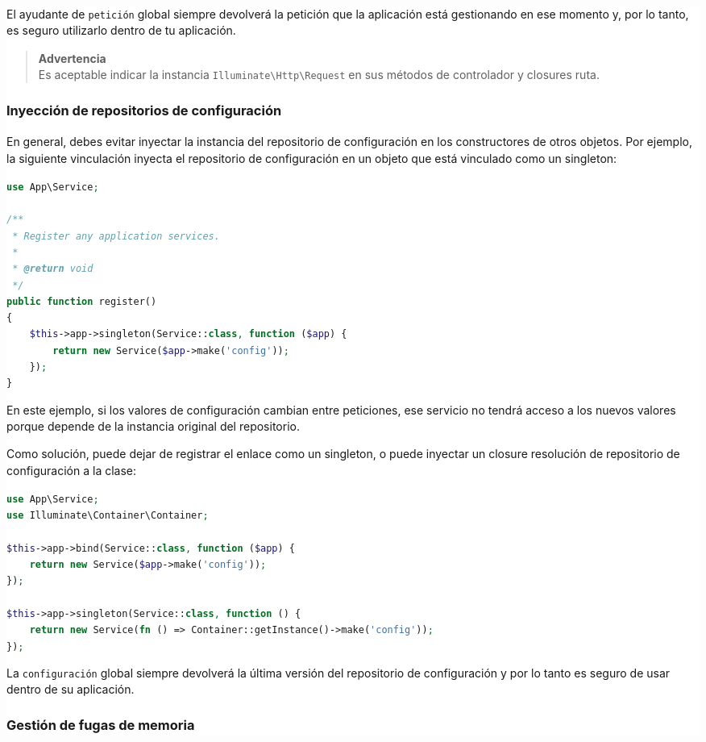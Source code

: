 El ayudante de `petición` global siempre devolverá la petición que la aplicación está gestionando en ese momento y, por lo tanto, es seguro utilizarlo dentro de tu aplicación.

> **Advertencia**  
> Es aceptable indicar la instancia `Illuminate\Http\Request` en sus métodos de controlador y closures ruta.

[]()

### Inyección de repositorios de configuración

En general, debes evitar inyectar la instancia del repositorio de configuración en los constructores de otros objetos. Por ejemplo, la siguiente vinculación inyecta el repositorio de configuración en un objeto que está vinculado como un singleton:

```php
use App\Service;

/**
 * Register any application services.
 *
 * @return void
 */
public function register()
{
    $this->app->singleton(Service::class, function ($app) {
        return new Service($app->make('config'));
    });
}
```

En este ejemplo, si los valores de configuración cambian entre peticiones, ese servicio no tendrá acceso a los nuevos valores porque depende de la instancia original del repositorio.

Como solución, puede dejar de registrar el enlace como un singleton, o puede inyectar un closure resolución de repositorio de configuración a la clase:

```php
use App\Service;
use Illuminate\Container\Container;

$this->app->bind(Service::class, function ($app) {
    return new Service($app->make('config'));
});

$this->app->singleton(Service::class, function () {
    return new Service(fn () => Container::getInstance()->make('config'));
});
```

La `configuración` global siempre devolverá la última versión del repositorio de configuración y por lo tanto es seguro de usar dentro de su aplicación.

[]()

### Gestión de fugas de memoria
